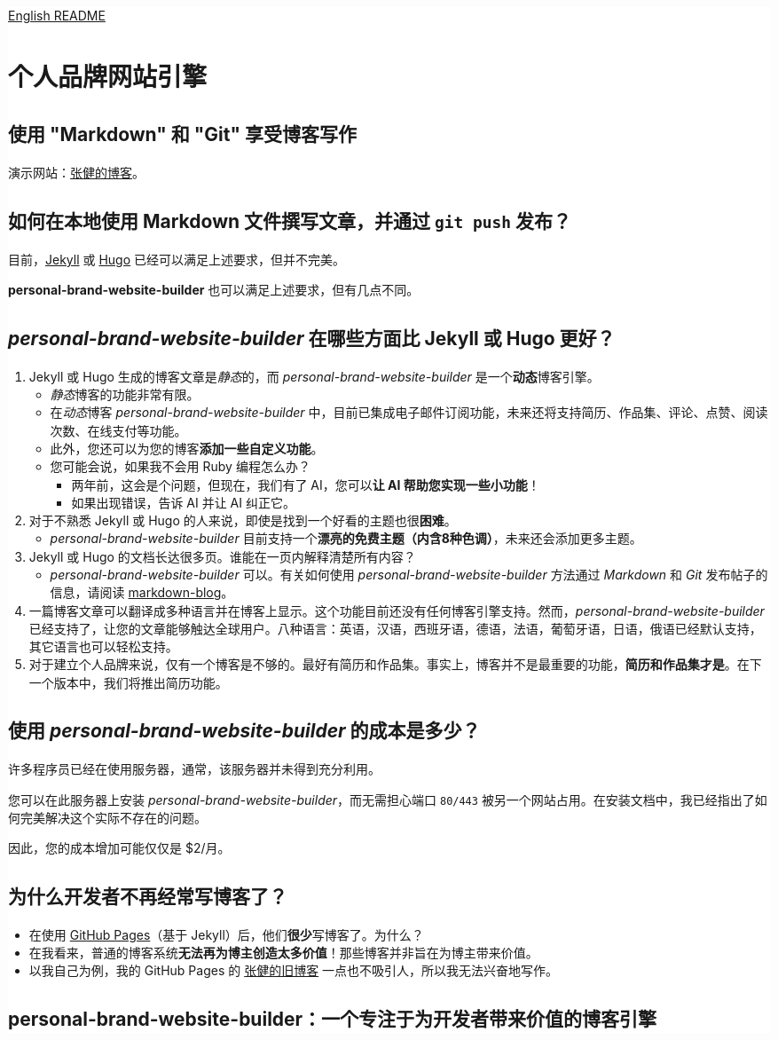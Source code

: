 [English README](README.md)

# 个人品牌网站引擎

## 使用 "Markdown" 和 "Git" 享受博客写作

演示网站：[张健的博客](https://zhangjian.dev)。

## 如何在本地使用 Markdown 文件撰写文章，并通过 `git push` 发布？

目前，[Jekyll](https://jekyllrb.com/) 或 [Hugo](https://gohugo.io/) 已经可以满足上述要求，但并不完美。

**personal-brand-website-builder** 也可以满足上述要求，但有几点不同。

## *personal-brand-website-builder* 在哪些方面比 Jekyll 或 Hugo **更好**？

1. Jekyll 或 Hugo 生成的博客文章是*静态*的，而 *personal-brand-website-builder* 是一个**动态**博客引擎。
    - *静态*博客的功能非常有限。
    - 在*动态*博客 *personal-brand-website-builder* 中，目前已集成电子邮件订阅功能，未来还将支持简历、作品集、评论、点赞、阅读次数、在线支付等功能。
    - 此外，您还可以为您的博客**添加一些自定义功能**。
    - 您可能会说，如果我不会用 Ruby 编程怎么办？
        - 两年前，这会是个问题，但现在，我们有了 AI，您可以**让 AI 帮助您实现一些小功能**！
        - 如果出现错误，告诉 AI 并让 AI 纠正它。
2. 对于不熟悉 Jekyll 或 Hugo 的人来说，即使是找到一个好看的主题也很**困难**。
    - *personal-brand-website-builder* 目前支持一个**漂亮的免费主题（内含8种色调）**，未来还会添加更多主题。
3. Jekyll 或 Hugo 的文档长达很多页。谁能在一页内解释清楚所有内容？
    - *personal-brand-website-builder* 可以。有关如何使用 *personal-brand-website-builder* 方法通过 *Markdown* 和 *Git* 发布帖子的信息，请阅读 [markdown-blog](https://github.com/PersonalBranding/markdown-blog)。
4. 一篇博客文章可以翻译成多种语言并在博客上显示。这个功能目前还没有任何博客引擎支持。然而，*personal-brand-website-builder* 已经支持了，让您的文章能够触达全球用户。八种语言：英语，汉语，西班牙语，德语，法语，葡萄牙语，日语，俄语已经默认支持，其它语言也可以轻松支持。
5. 对于建立个人品牌来说，仅有一个博客是不够的。最好有简历和作品集。事实上，博客并不是最重要的功能，**简历和作品集才是**。在下一个版本中，我们将推出简历功能。

## 使用 *personal-brand-website-builder* 的成本是多少？

许多程序员已经在使用服务器，通常，该服务器并未得到充分利用。

您可以在此服务器上安装 *personal-brand-website-builder*，而无需担心端口 `80/443` 被另一个网站占用。在安装文档中，我已经指出了如何完美解决这个实际不存在的问题。

因此，您的成本增加可能仅仅是 $2/月。

## 为什么开发者不再经常写博客了？

- 在使用 [GitHub Pages](https://pages.github.com/)（基于 Jekyll）后，他们**很少**写博客了。为什么？
- 在我看来，普通的博客系统**无法再为博主创造太多价值**！那些博客并非旨在为博主带来价值。
- 以我自己为例，我的 GitHub Pages 的 [张健的旧博客](https://gazeldx.github.io/) 一点也不吸引人，所以我无法兴奋地写作。

## personal-brand-website-builder：一个专注于为开发者带来价值的博客引擎
